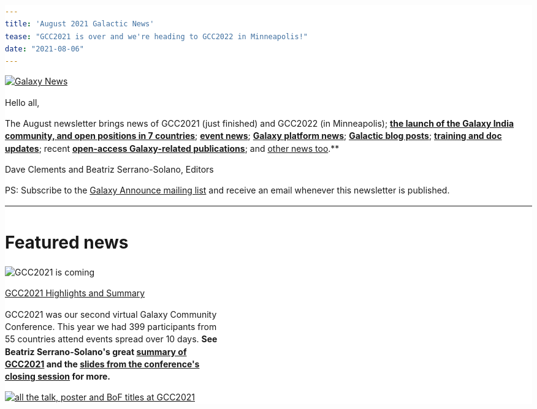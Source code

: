 ```yaml
---
title: 'August 2021 Galactic News'
tease: "GCC2021 is over and we're heading to GCC2022 in Minneapolis!"
date: "2021-08-06"
---
```


<a href="/src/galaxy-updates/index.md"><img class="float-right" src="/src/images/galaxy-logos/GalaxyNews.png" alt="Galaxy News"  style="max-width: 15rem;" /></a>

Hello all,

The August newsletter brings news of GCC2021 (just finished) and GCC2022 (in Minneapolis); **[the launch of the Galaxy India community, and open positions in 7 countries](#community-news)**; **[event news](#event-news)**; **[Galaxy platform news](#galaxy-platforms-news)**; **[Galactic blog posts](#galactic-blog-activity)**; **[training and doc updates](#doc-hub-and-training-updates)**;
recent **[open-access Galaxy-related publications](#publications)**; and [other news too](#other-news).**

Dave Clements and Beatriz Serrano-Solano, Editors

PS: Subscribe to the [Galaxy Announce mailing list](https://lists.galaxyproject.org/?count=100&all-lists=) and receive an email whenever this newsletter is published.

---

# Featured news


<div class="card-deck lead">


<div class="card lead border-info" style="min-width: 100%; max-width: 100%;">
<img class="card-img-top" src="/src/events/gcc2021/gcc2021-banner-global.png" alt="GCC2021 is coming" />
</div>



<div class="card border-info"  style="min-width: 20rem; max-width: 26rem;">
<div class="card-header">

[GCC2021 Highlights and Summary](https://galaxyproject.eu/posts/2021/07/13/gcc2021/)

</div>

GCC2021 was our second virtual Galaxy Community Conference. This year we had 399 participants from 55 countries attend events spread over 10 days. **See Beatriz Serrano-Solano's great [summary of GCC2021](https://galaxyproject.eu/posts/2021/07/13/gcc2021/) and the [slides from the conference's closing session](https://static.sched.com/hosted_files/gcc2021/5a/GCC2021%20-%20Closing2.pdf) for more.**

<a href="https://twitter.com/Birthae/status/1413145200495448077"><img class="card-img-bottom" src="gcc2021-word-cloud.jpg" alt="all the talk, poster and BoF titles at GCC2021" /></a>

</div>



